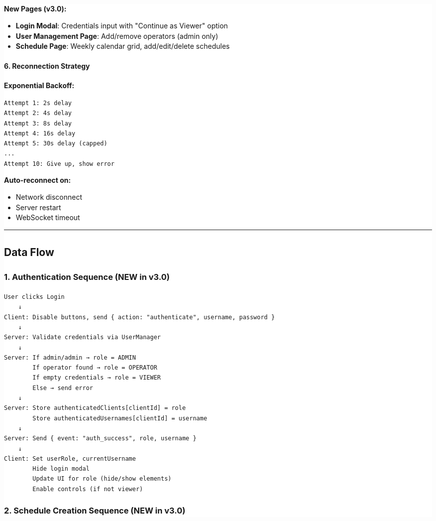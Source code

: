 **New Pages (v3.0):**
- **Login Modal**: Credentials input with "Continue as Viewer" option
- **User Management Page**: Add/remove operators (admin only)
- **Schedule Page**: Weekly calendar grid, add/edit/delete schedules

#### 6. Reconnection Strategy

**Exponential Backoff:**
```
Attempt 1: 2s delay
Attempt 2: 4s delay
Attempt 3: 8s delay
Attempt 4: 16s delay
Attempt 5: 30s delay (capped)
...
Attempt 10: Give up, show error
```

**Auto-reconnect on:**
- Network disconnect
- Server restart
- WebSocket timeout

---

## Data Flow

### 1. Authentication Sequence (NEW in v3.0)

```
User clicks Login
    ↓
Client: Disable buttons, send { action: "authenticate", username, password }
    ↓
Server: Validate credentials via UserManager
    ↓
Server: If admin/admin → role = ADMIN
        If operator found → role = OPERATOR
        If empty credentials → role = VIEWER
        Else → send error
    ↓
Server: Store authenticatedClients[clientId] = role
        Store authenticatedUsernames[clientId] = username
    ↓
Server: Send { event: "auth_success", role, username }
    ↓
Client: Set userRole, currentUsername
        Hide login modal
        Update UI for role (hide/show elements)
        Enable controls (if not viewer)
```

### 2. Schedule Creation Sequence (NEW in v3.0)
